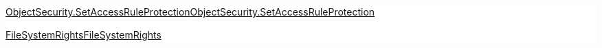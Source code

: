 [<span data-ttu-id="8e2b9-233">ObjectSecurity.SetAccessRuleProtection</span><span class="sxs-lookup"><span data-stu-id="8e2b9-233">ObjectSecurity.SetAccessRuleProtection</span></span>](/dotnet/api/system.security.accesscontrol.objectsecurity.setaccessruleprotection)

[<span data-ttu-id="8e2b9-234">FileSystemRights</span><span class="sxs-lookup"><span data-stu-id="8e2b9-234">FileSystemRights</span></span>](/dotnet/api/system.security.accesscontrol.filesystemrights)
